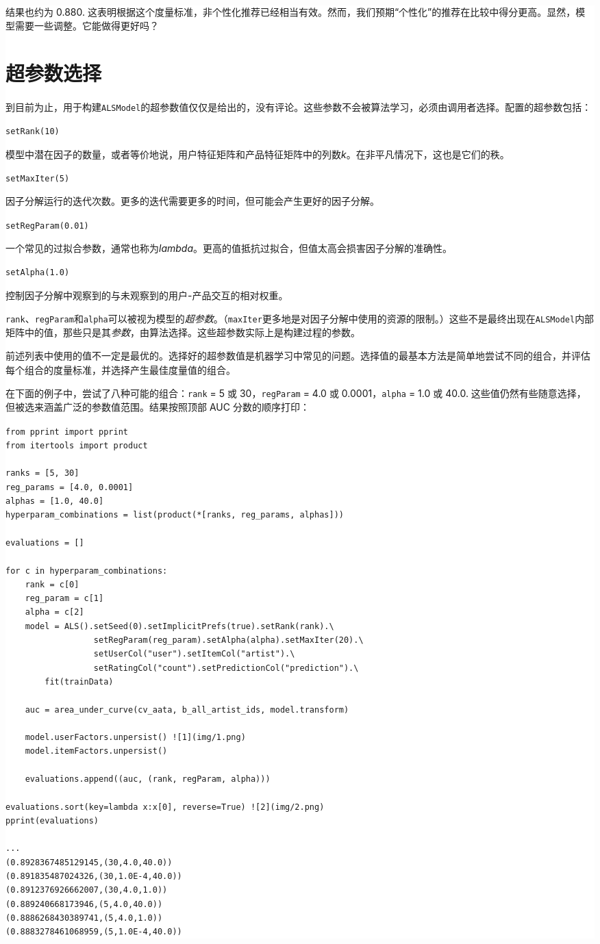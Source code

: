 结果也约为 0.880\. 这表明根据这个度量标准，非个性化推荐已经相当有效。然而，我们预期“个性化”的推荐在比较中得分更高。显然，模型需要一些调整。它能做得更好吗？

# 超参数选择

到目前为止，用于构建`ALSModel`的超参数值仅仅是给出的，没有评论。这些参数不会被算法学习，必须由调用者选择。配置的超参数包括：

`setRank(10)`

模型中潜在因子的数量，或者等价地说，用户特征矩阵和产品特征矩阵中的列数*k*。在非平凡情况下，这也是它们的秩。

`setMaxIter(5)`

因子分解运行的迭代次数。更多的迭代需要更多的时间，但可能会产生更好的因子分解。

`setRegParam(0.01)`

一个常见的过拟合参数，通常也称为*lambda*。更高的值抵抗过拟合，但值太高会损害因子分解的准确性。

`setAlpha(1.0)`

控制因子分解中观察到的与未观察到的用户-产品交互的相对权重。

`rank`、`regParam`和`alpha`可以被视为模型的*超参数*。（`maxIter`更多地是对因子分解中使用的资源的限制。）这些不是最终出现在`ALSModel`内部矩阵中的值，那些只是其*参数*，由算法选择。这些超参数实际上是构建过程的参数。

前述列表中使用的值不一定是最优的。选择好的超参数值是机器学习中常见的问题。选择值的最基本方法是简单地尝试不同的组合，并评估每个组合的度量标准，并选择产生最佳度量值的组合。

在下面的例子中，尝试了八种可能的组合：`rank` = 5 或 30，`regParam` = 4.0 或 0.0001，`alpha` = 1.0 或 40.0\. 这些值仍然有些随意选择，但被选来涵盖广泛的参数值范围。结果按照顶部 AUC 分数的顺序打印：

```
from pprint import pprint
from itertools import product

ranks = [5, 30]
reg_params = [4.0, 0.0001]
alphas = [1.0, 40.0]
hyperparam_combinations = list(product(*[ranks, reg_params, alphas]))

evaluations = []

for c in hyperparam_combinations:
    rank = c[0]
    reg_param = c[1]
    alpha = c[2]
    model = ALS().setSeed(0).setImplicitPrefs(true).setRank(rank).\
                  setRegParam(reg_param).setAlpha(alpha).setMaxIter(20).\
                  setUserCol("user").setItemCol("artist").\
                  setRatingCol("count").setPredictionCol("prediction").\
        fit(trainData)

    auc = area_under_curve(cv_aata, b_all_artist_ids, model.transform)

    model.userFactors.unpersist() ![1](img/1.png)
    model.itemFactors.unpersist()

    evaluations.append((auc, (rank, regParam, alpha)))

evaluations.sort(key=lambda x:x[0], reverse=True) ![2](img/2.png)
pprint(evaluations)

...
(0.8928367485129145,(30,4.0,40.0))
(0.891835487024326,(30,1.0E-4,40.0))
(0.8912376926662007,(30,4.0,1.0))
(0.889240668173946,(5,4.0,40.0))
(0.8886268430389741,(5,4.0,1.0))
(0.8883278461068959,(5,1.0E-4,40.0))
```